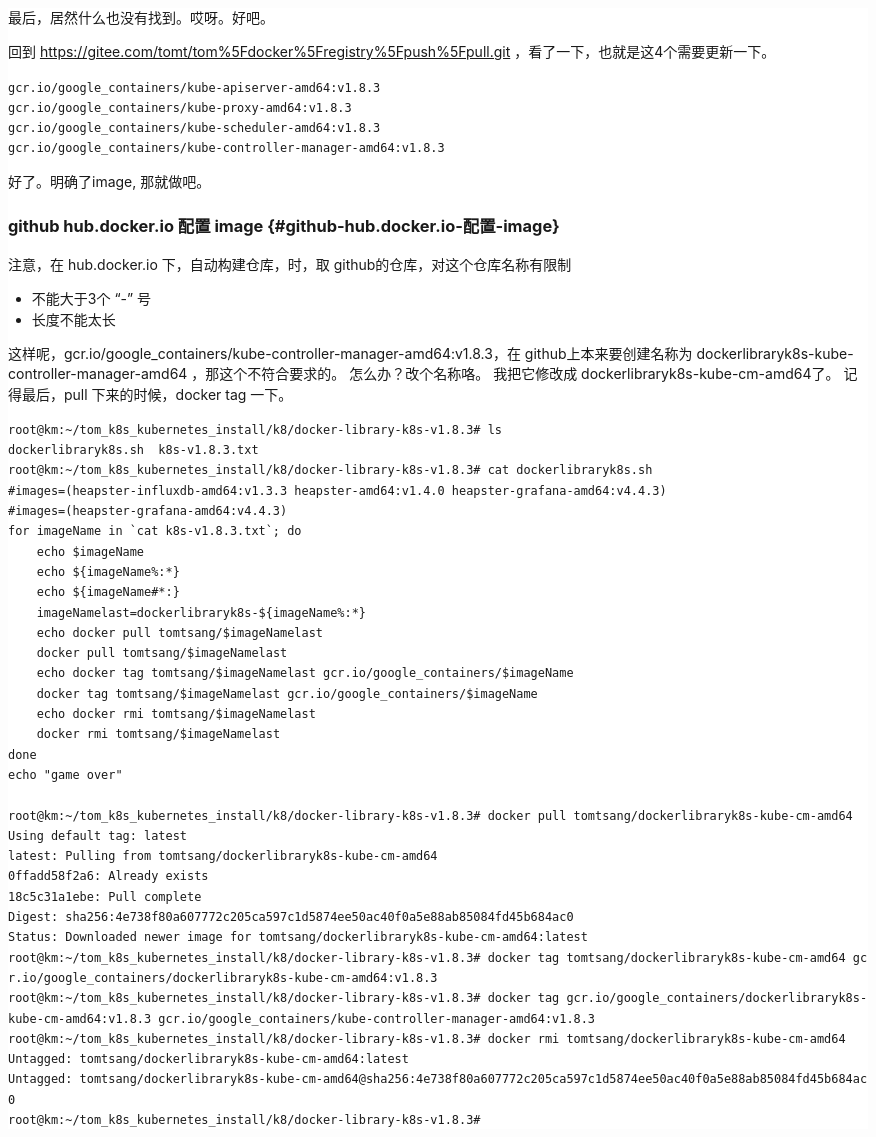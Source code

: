 最后，居然什么也没有找到。哎呀。好吧。

回到 <https://gitee.com/tomt/tom%5Fdocker%5Fregistry%5Fpush%5Fpull.git>
，看了一下，也就是这4个需要更新一下。

```shell
gcr.io/google_containers/kube-apiserver-amd64:v1.8.3
gcr.io/google_containers/kube-proxy-amd64:v1.8.3
gcr.io/google_containers/kube-scheduler-amd64:v1.8.3
gcr.io/google_containers/kube-controller-manager-amd64:v1.8.3
```

好了。明确了image, 那就做吧。


### github hub.docker.io 配置 image {#github-hub.docker.io-配置-image}

注意，在 hub.docker.io 下，自动构建仓库，时，取 github的仓库，对这个仓库名称有限制

-   不能大于3个 “-” 号
-   长度不能太长

这样呢，gcr.io/google\_containers/kube-controller-manager-amd64:v1.8.3，在
github上本来要创建名称为 dockerlibraryk8s-kube-controller-manager-amd64 ，那这个不符合要求的。
怎么办？改个名称咯。 我把它修改成 dockerlibraryk8s-kube-cm-amd64了。
记得最后，pull 下来的时候，docker tag 一下。

```shell
root@km:~/tom_k8s_kubernetes_install/k8/docker-library-k8s-v1.8.3# ls
dockerlibraryk8s.sh  k8s-v1.8.3.txt
root@km:~/tom_k8s_kubernetes_install/k8/docker-library-k8s-v1.8.3# cat dockerlibraryk8s.sh
#images=(heapster-influxdb-amd64:v1.3.3 heapster-amd64:v1.4.0 heapster-grafana-amd64:v4.4.3)
#images=(heapster-grafana-amd64:v4.4.3)
for imageName in `cat k8s-v1.8.3.txt`; do
    echo $imageName
    echo ${imageName%:*}
    echo ${imageName#*:}
    imageNamelast=dockerlibraryk8s-${imageName%:*}
    echo docker pull tomtsang/$imageNamelast
    docker pull tomtsang/$imageNamelast
    echo docker tag tomtsang/$imageNamelast gcr.io/google_containers/$imageName
    docker tag tomtsang/$imageNamelast gcr.io/google_containers/$imageName
    echo docker rmi tomtsang/$imageNamelast
    docker rmi tomtsang/$imageNamelast
done
echo "game over"

root@km:~/tom_k8s_kubernetes_install/k8/docker-library-k8s-v1.8.3# docker pull tomtsang/dockerlibraryk8s-kube-cm-amd64
Using default tag: latest
latest: Pulling from tomtsang/dockerlibraryk8s-kube-cm-amd64
0ffadd58f2a6: Already exists
18c5c31a1ebe: Pull complete
Digest: sha256:4e738f80a607772c205ca597c1d5874ee50ac40f0a5e88ab85084fd45b684ac0
Status: Downloaded newer image for tomtsang/dockerlibraryk8s-kube-cm-amd64:latest
root@km:~/tom_k8s_kubernetes_install/k8/docker-library-k8s-v1.8.3# docker tag tomtsang/dockerlibraryk8s-kube-cm-amd64 gcr.io/google_containers/dockerlibraryk8s-kube-cm-amd64:v1.8.3
root@km:~/tom_k8s_kubernetes_install/k8/docker-library-k8s-v1.8.3# docker tag gcr.io/google_containers/dockerlibraryk8s-kube-cm-amd64:v1.8.3 gcr.io/google_containers/kube-controller-manager-amd64:v1.8.3
root@km:~/tom_k8s_kubernetes_install/k8/docker-library-k8s-v1.8.3# docker rmi tomtsang/dockerlibraryk8s-kube-cm-amd64
Untagged: tomtsang/dockerlibraryk8s-kube-cm-amd64:latest
Untagged: tomtsang/dockerlibraryk8s-kube-cm-amd64@sha256:4e738f80a607772c205ca597c1d5874ee50ac40f0a5e88ab85084fd45b684ac0
root@km:~/tom_k8s_kubernetes_install/k8/docker-library-k8s-v1.8.3#
```
